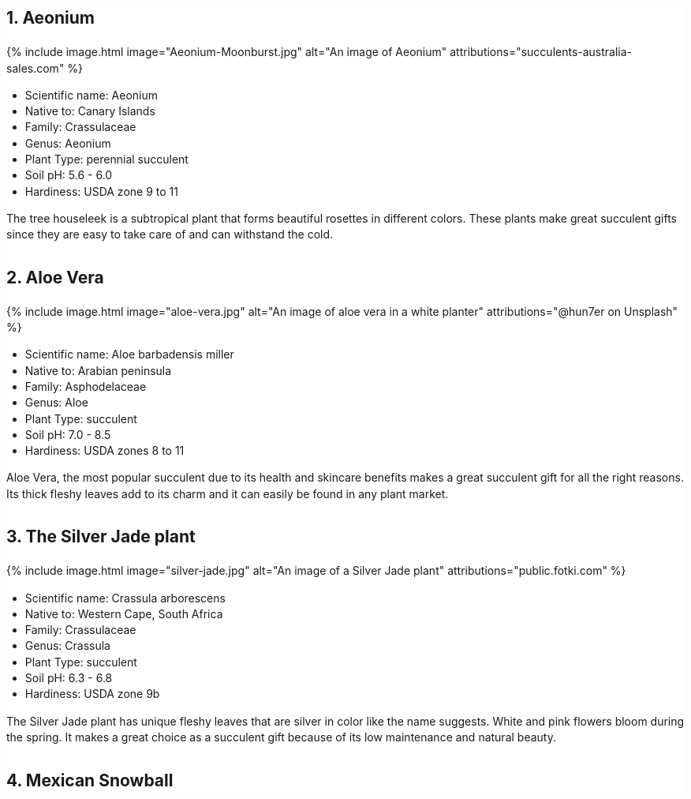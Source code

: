 ## 1. Aeonium

{% include image.html image="Aeonium-Moonburst.jpg" alt="An image of Aeonium" attributions="succulents-australia-sales.com" %}

- Scientific name: Aeonium
- Native to: Canary Islands
- Family: Crassulaceae
- Genus: Aeonium
- Plant Type: perennial succulent
- Soil pH: 5.6 - 6.0
- Hardiness: USDA zone 9 to 11

The tree houseleek is a subtropical plant that forms beautiful rosettes in different colors. These plants make great succulent gifts since they are easy to take care of and can withstand the cold.&nbsp;

## 2. Aloe Vera

{% include image.html image="aloe-vera.jpg" alt="An image of aloe vera in a white planter" attributions="@hun7er on Unsplash" %}

- Scientific name: Aloe barbadensis miller
- Native to: Arabian peninsula
- Family: Asphodelaceae
- Genus: Aloe
- Plant Type: succulent
- Soil pH: 7.0 - 8.5
- Hardiness: USDA zones 8 to 11

Aloe Vera, the most popular succulent due to its health and skincare benefits makes a great succulent gift for all the right reasons. Its thick fleshy leaves add to its charm and it can easily be found in any plant market.&nbsp;

## 3. The Silver Jade plant

{% include image.html image="silver-jade.jpg" alt="An image of a Silver Jade plant" attributions="public.fotki.com" %}

- Scientific name: Crassula arborescens
- Native to: Western Cape, South Africa
- Family: Crassulaceae
- Genus: Crassula
- Plant Type: succulent
- Soil pH: 6.3 - 6.8
- Hardiness: USDA zone 9b

The Silver Jade plant has unique fleshy leaves that are silver in color like the name suggests. White and pink flowers bloom during the spring. It makes a great choice as a succulent gift because of its low maintenance and natural beauty.&nbsp;

## 4. Mexican Snowball
